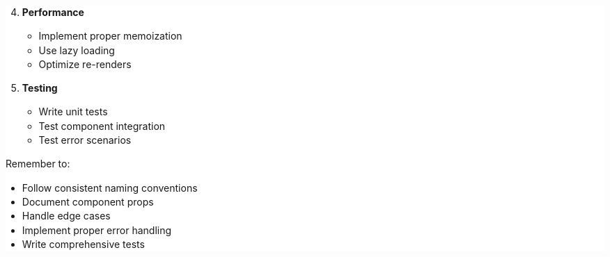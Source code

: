 4. **Performance**
   - Implement proper memoization
   - Use lazy loading
   - Optimize re-renders

5. **Testing**
   - Write unit tests
   - Test component integration
   - Test error scenarios

Remember to:
- Follow consistent naming conventions
- Document component props
- Handle edge cases
- Implement proper error handling
- Write comprehensive tests
